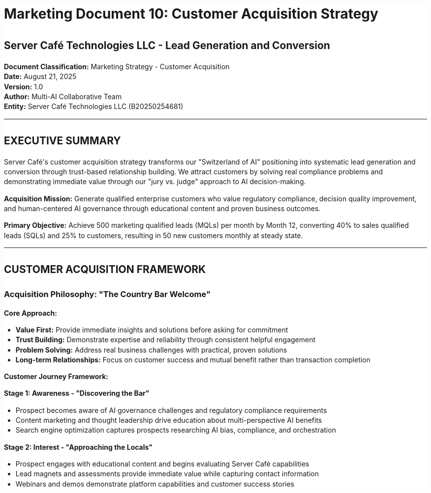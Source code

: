 # Marketing Document 10: Customer Acquisition Strategy
## Server Café Technologies LLC - Lead Generation and Conversion

**Document Classification:** Marketing Strategy - Customer Acquisition  
**Date:** August 21, 2025  
**Version:** 1.0  
**Author:** Multi-AI Collaborative Team  
**Entity:** Server Café Technologies LLC (B20250254681)

---

## EXECUTIVE SUMMARY

Server Café's customer acquisition strategy transforms our "Switzerland of AI" positioning into systematic lead generation and conversion through trust-based relationship building. We attract customers by solving real compliance problems and demonstrating immediate value through our "jury vs. judge" approach to AI decision-making.

**Acquisition Mission:** Generate qualified enterprise customers who value regulatory compliance, decision quality improvement, and human-centered AI governance through educational content and proven business outcomes.

**Primary Objective:** Achieve 500 marketing qualified leads (MQLs) per month by Month 12, converting 40% to sales qualified leads (SQLs) and 25% to customers, resulting in 50 new customers monthly at steady state.

---

## CUSTOMER ACQUISITION FRAMEWORK

### **Acquisition Philosophy: "The Country Bar Welcome"**

**Core Approach:**
- **Value First:** Provide immediate insights and solutions before asking for commitment
- **Trust Building:** Demonstrate expertise and reliability through consistent helpful engagement
- **Problem Solving:** Address real business challenges with practical, proven solutions
- **Long-term Relationships:** Focus on customer success and mutual benefit rather than transaction completion

**Customer Journey Framework:**

**Stage 1: Awareness - "Discovering the Bar"**
- Prospect becomes aware of AI governance challenges and regulatory compliance requirements
- Content marketing and thought leadership drive education about multi-perspective AI benefits
- Search engine optimization captures prospects researching AI bias, compliance, and orchestration

**Stage 2: Interest - "Approaching the Locals"**
- Prospect engages with educational content and begins evaluating Server Café capabilities
- Lead magnets and assessments provide immediate value while capturing contact information
- Webinars and demos demonstrate platform capabilities and customer success stories
